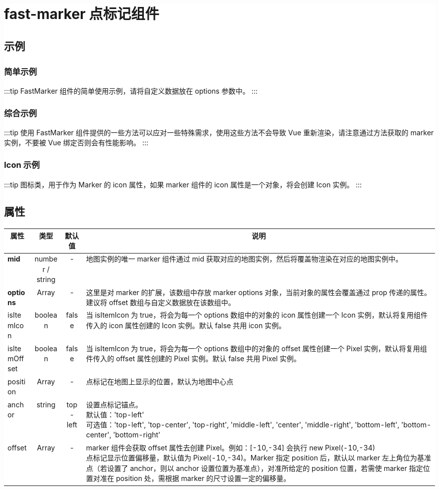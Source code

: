 # fast-marker 点标记组件

## 示例

### 简单示例

:::tip
FastMarker 组件的简单使用示例，请将自定义数据放在 options 参数中。
:::

<iframe height="565" style="width: 100%;" scrolling="no" title="fast-marker 示例" src="//codepen.io/taoxusheng/embed/dBQjoR/?height=565&theme-id=dark,result" frameborder="no" allowtransparency="true" allowfullscreen="true">
  See the Pen <a href='https://codepen.io/taoxusheng/pen/dBQjoR/'>fast-marker 示例</a> by MT
  (<a href='https://codepen.io/taoxusheng'>@taoxusheng</a>) on <a href='https://codepen.io'>CodePen</a>.
</iframe>

### 综合示例

:::tip
使用 FastMarker 组件提供的一些方法可以应对一些特殊需求，使用这些方法不会导致 Vue 重新渲染，请注意通过方法获取的 marker 实例，不要被 Vue 绑定否则会有性能影响。
:::

<iframe height="565" style="width: 100%;" scrolling="no" title="fast-marker 示例" src="//codepen.io/taoxusheng/embed/ydQqym/?height=565&theme-id=dark,result" frameborder="no" allowtransparency="true" allowfullscreen="true">
  See the Pen <a href='https://codepen.io/taoxusheng/pen/dBQjoR/'>fast-marker 示例</a> by MT
  (<a href='https://codepen.io/taoxusheng'>@taoxusheng</a>) on <a href='https://codepen.io'>CodePen</a>.
</iframe>

### Icon 示例

:::tip
图标类，用于作为 Marker 的 icon 属性，如果 marker 组件的 icon 属性是一个对象，将会创建 Icon 实例。
:::

<iframe height="565" style="width: 100%;" scrolling="no" title="fast-icon 示例" src="//codepen.io/taoxusheng/embed/XLOMbN/?height=565&theme-id=dark,result" frameborder="no" allowtransparency="true" allowfullscreen="true">
  See the Pen <a href='https://codepen.io/taoxusheng/pen/XLOMbN/'>fast-icon 示例</a> by MT
  (<a href='https://codepen.io/taoxusheng'>@taoxusheng</a>) on <a href='https://codepen.io'>CodePen</a>.
</iframe>

## 属性

| 属性         |                                         类型                                         |       默认值        | 说明                                                                                                                                                                                                                                                                                                                                                           |
| ------------ | :----------------------------------------------------------------------------------: | :-----------------: | -------------------------------------------------------------------------------------------------------------------------------------------------------------------------------------------------------------------------------------------------------------------------------------------------------------------------------------------------------------- |
| **mid**      |                                   number / string                                    |          -          | 地图实例的唯一 marker 组件通过 mid 获取对应的地图实例，然后将覆盖物渲染在对应的地图实例中。                                                                                                                                                                                                                                                                    |
| **options**  |                                        Array                                         |          -          | 这里是对 marker 的扩展，该数组中存放 marker options 对象，当前对象的属性会覆盖通过 prop 传递的属性。建议将 offset 数组与自定义数据放在该数组中。                                                                                                                                                                                                               |
| isItemIcon   |                                       boolean                                        |        false        | 当 isItemIcon 为 true，将会为每一个 options 数组中的对象的 icon 属性创建一个 Icon 实例，默认将复用组件传入的 icon 属性创建的 Icon 实例。默认 false 共用 icon 实例。                                                                                                                                                                                            |
| isItemOffset |                                       boolean                                        |        false        | 当 isItemIcon 为 true，将会为每一个 options 数组中的对象的 offset 属性创建一个 Pixel 实例，默认将复用组件传入的 offset 属性创建的 Pixel 实例。默认 false 共用 Pixel 实例。                                                                                                                                                                                     |
| position     |                                        Array                                         |          -          | 点标记在地图上显示的位置，默认为地图中心点                                                                                                                                                                                                                                                                                                                     |
| anchor       |                                        string                                        |      top-left       | 设置点标记锚点。 <br/>默认值：'top-left' <br/>可选值：'top-left', 'top-center', 'top-right', 'middle-left', 'center', 'middle-right', 'bottom-left', 'bottom-center', 'bottom-right'                                                                                                                                                                           |
| offset       |                                        Array                                         |          -          | marker 组件会获取 offset 属性去创建 Pixel。例如：[-10,-34] 会执行 new Pixel(-10,-34)<br/>点标记显示位置偏移量，默认值为 Pixel(-10,-34)。Marker 指定 position 后，默认以 marker 左上角位为基准点（若设置了 anchor，则以 anchor 设置位置为基准点），对准所给定的 position 位置，若需使 marker 指定位置对准在 position 处，需根据 marker 的尺寸设置一定的偏移量。 |